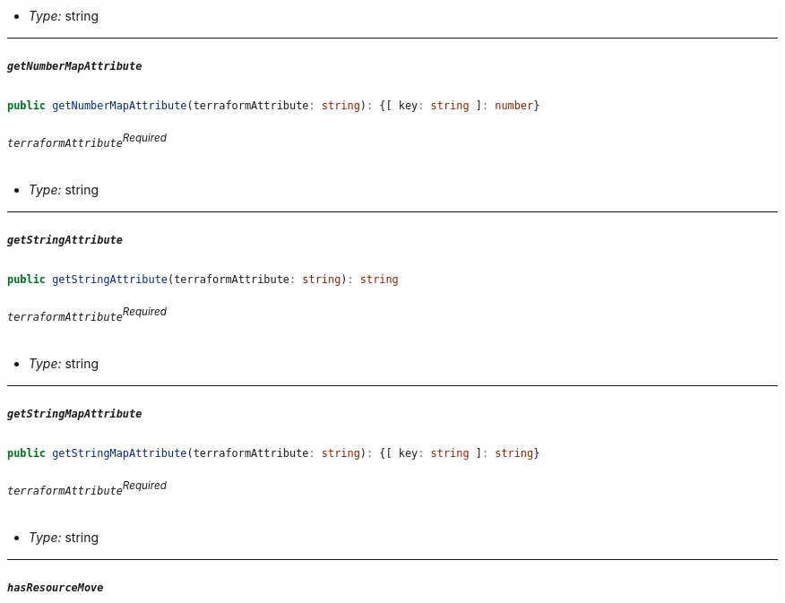 - *Type:* string

---

##### `getNumberMapAttribute` <a name="getNumberMapAttribute" id="@cdktf/provider-oraclepaas.javaServiceInstance.JavaServiceInstance.getNumberMapAttribute"></a>

```typescript
public getNumberMapAttribute(terraformAttribute: string): {[ key: string ]: number}
```

###### `terraformAttribute`<sup>Required</sup> <a name="terraformAttribute" id="@cdktf/provider-oraclepaas.javaServiceInstance.JavaServiceInstance.getNumberMapAttribute.parameter.terraformAttribute"></a>

- *Type:* string

---

##### `getStringAttribute` <a name="getStringAttribute" id="@cdktf/provider-oraclepaas.javaServiceInstance.JavaServiceInstance.getStringAttribute"></a>

```typescript
public getStringAttribute(terraformAttribute: string): string
```

###### `terraformAttribute`<sup>Required</sup> <a name="terraformAttribute" id="@cdktf/provider-oraclepaas.javaServiceInstance.JavaServiceInstance.getStringAttribute.parameter.terraformAttribute"></a>

- *Type:* string

---

##### `getStringMapAttribute` <a name="getStringMapAttribute" id="@cdktf/provider-oraclepaas.javaServiceInstance.JavaServiceInstance.getStringMapAttribute"></a>

```typescript
public getStringMapAttribute(terraformAttribute: string): {[ key: string ]: string}
```

###### `terraformAttribute`<sup>Required</sup> <a name="terraformAttribute" id="@cdktf/provider-oraclepaas.javaServiceInstance.JavaServiceInstance.getStringMapAttribute.parameter.terraformAttribute"></a>

- *Type:* string

---

##### `hasResourceMove` <a name="hasResourceMove" id="@cdktf/provider-oraclepaas.javaServiceInstance.JavaServiceInstance.hasResourceMove"></a>
